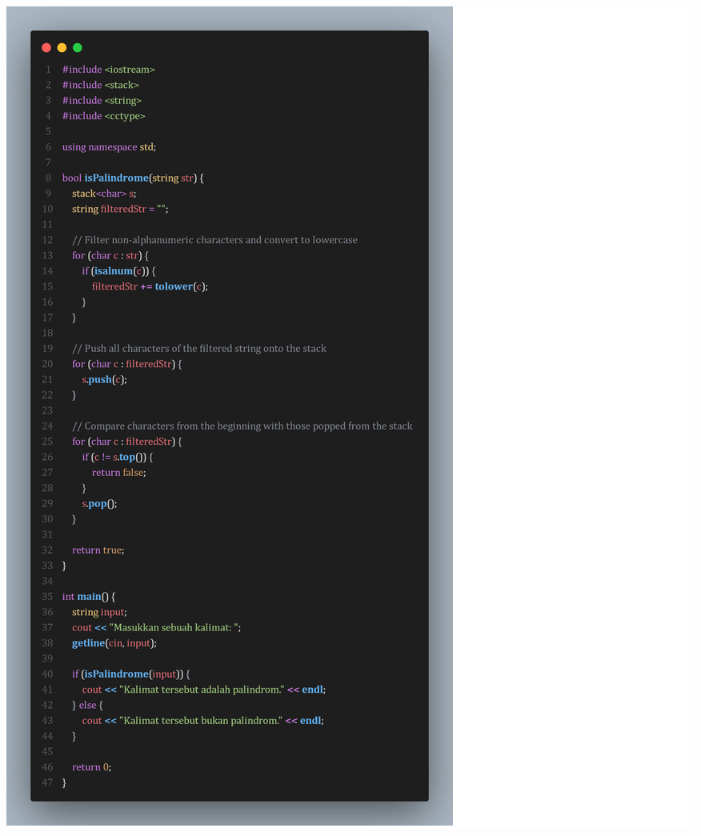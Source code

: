   <img src="https://github.com/rizaledc/Praktikum-Struktur-Data-Assigment-Modul-7/blob/main/Modul%207/SS%20Code%20and%20Output/Unguidedcode1.png" alt="Alt Text">
</p>
